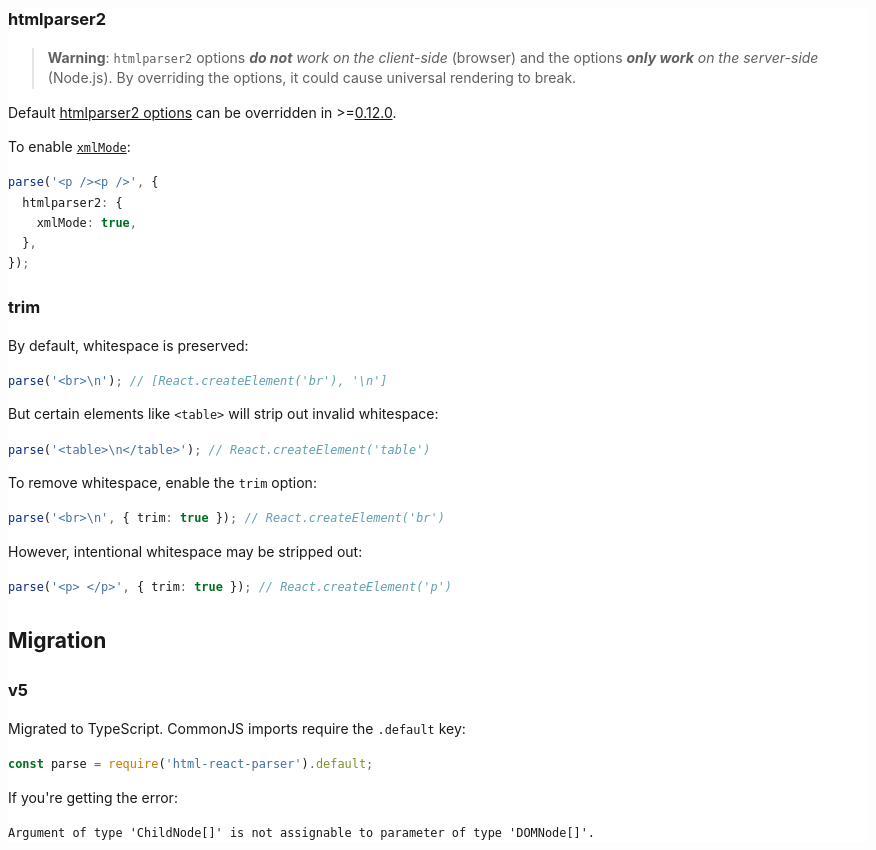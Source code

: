 ### htmlparser2

> **Warning**: `htmlparser2` options _**do not** work on the client-side_ (browser) and the options _**only work** on the server-side_ (Node.js). By overriding the options, it could cause universal rendering to break.

Default [htmlparser2 options](https://github.com/fb55/htmlparser2/wiki/Parser-options#option-xmlmode) can be overridden in >=[0.12.0](https://github.com/remarkablemark/html-react-parser/tree/v0.12.0).

To enable [`xmlMode`](https://github.com/fb55/htmlparser2/wiki/Parser-options#option-xmlmode):

```ts
parse('<p /><p />', {
  htmlparser2: {
    xmlMode: true,
  },
});
```

### trim

By default, whitespace is preserved:

```ts
parse('<br>\n'); // [React.createElement('br'), '\n']
```

But certain elements like `<table>` will strip out invalid whitespace:

```ts
parse('<table>\n</table>'); // React.createElement('table')
```

To remove whitespace, enable the `trim` option:

```ts
parse('<br>\n', { trim: true }); // React.createElement('br')
```

However, intentional whitespace may be stripped out:

```ts
parse('<p> </p>', { trim: true }); // React.createElement('p')
```

## Migration

### v5

Migrated to TypeScript. CommonJS imports require the `.default` key:

```ts
const parse = require('html-react-parser').default;
```

If you're getting the error:

```
Argument of type 'ChildNode[]' is not assignable to parameter of type 'DOMNode[]'.
```
